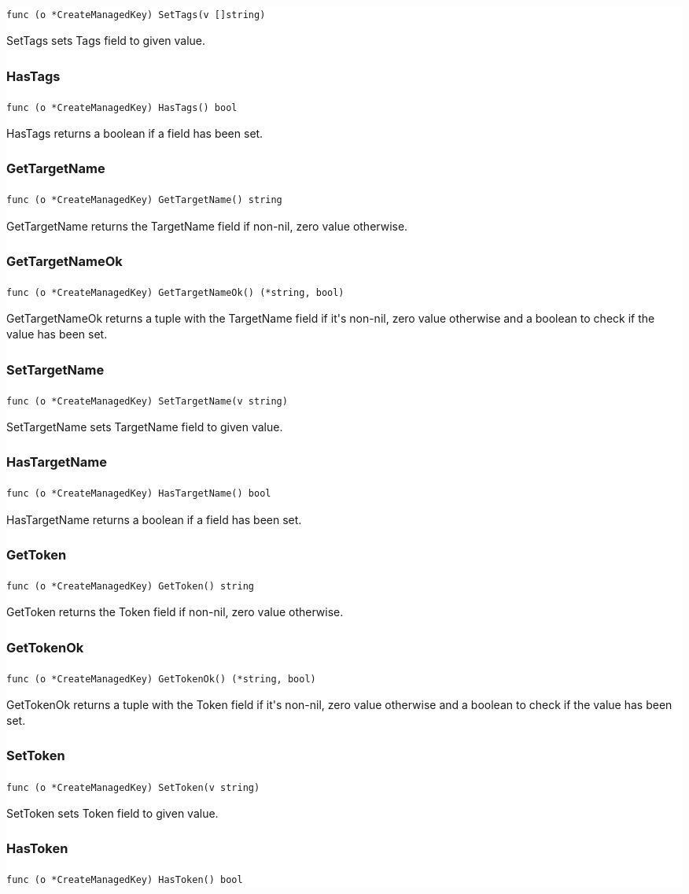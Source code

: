 `func (o *CreateManagedKey) SetTags(v []string)`

SetTags sets Tags field to given value.

### HasTags

`func (o *CreateManagedKey) HasTags() bool`

HasTags returns a boolean if a field has been set.

### GetTargetName

`func (o *CreateManagedKey) GetTargetName() string`

GetTargetName returns the TargetName field if non-nil, zero value otherwise.

### GetTargetNameOk

`func (o *CreateManagedKey) GetTargetNameOk() (*string, bool)`

GetTargetNameOk returns a tuple with the TargetName field if it's non-nil, zero value otherwise
and a boolean to check if the value has been set.

### SetTargetName

`func (o *CreateManagedKey) SetTargetName(v string)`

SetTargetName sets TargetName field to given value.

### HasTargetName

`func (o *CreateManagedKey) HasTargetName() bool`

HasTargetName returns a boolean if a field has been set.

### GetToken

`func (o *CreateManagedKey) GetToken() string`

GetToken returns the Token field if non-nil, zero value otherwise.

### GetTokenOk

`func (o *CreateManagedKey) GetTokenOk() (*string, bool)`

GetTokenOk returns a tuple with the Token field if it's non-nil, zero value otherwise
and a boolean to check if the value has been set.

### SetToken

`func (o *CreateManagedKey) SetToken(v string)`

SetToken sets Token field to given value.

### HasToken

`func (o *CreateManagedKey) HasToken() bool`

